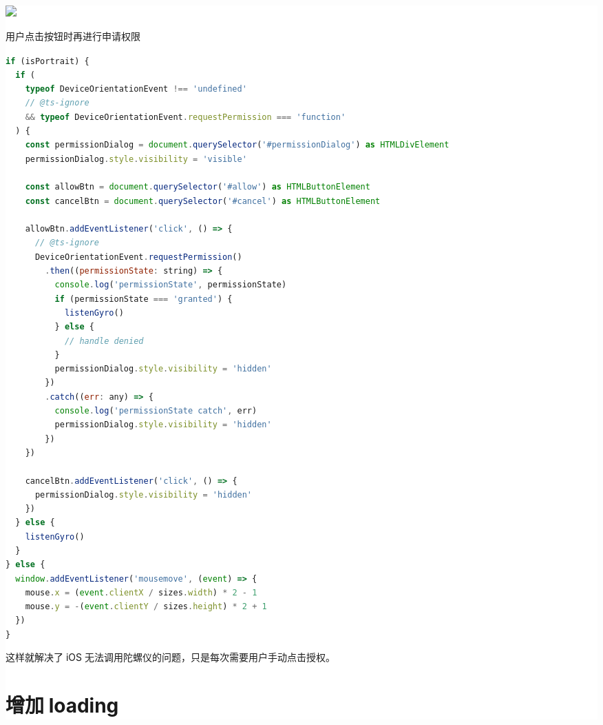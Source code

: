 ![](https://gw.alicdn.com/imgextra/i2/O1CN01LVCVY91PSJ892xxZ9_!!6000000001839-2-tps-433-721.png)

用户点击按钮时再进行申请权限

```js
if (isPortrait) {
  if (
    typeof DeviceOrientationEvent !== 'undefined'
    // @ts-ignore
    && typeof DeviceOrientationEvent.requestPermission === 'function'
  ) {
    const permissionDialog = document.querySelector('#permissionDialog') as HTMLDivElement
    permissionDialog.style.visibility = 'visible'

    const allowBtn = document.querySelector('#allow') as HTMLButtonElement
    const cancelBtn = document.querySelector('#cancel') as HTMLButtonElement

    allowBtn.addEventListener('click', () => {
      // @ts-ignore
      DeviceOrientationEvent.requestPermission()
        .then((permissionState: string) => {
          console.log('permissionState', permissionState)
          if (permissionState === 'granted') {
            listenGyro()
          } else {
            // handle denied
          }
          permissionDialog.style.visibility = 'hidden'
        })
        .catch((err: any) => {
          console.log('permissionState catch', err)
          permissionDialog.style.visibility = 'hidden'
        })
    })

    cancelBtn.addEventListener('click', () => {
      permissionDialog.style.visibility = 'hidden'
    })
  } else {
    listenGyro()
  }
} else {
  window.addEventListener('mousemove', (event) => {
    mouse.x = (event.clientX / sizes.width) * 2 - 1
    mouse.y = -(event.clientY / sizes.height) * 2 + 1
  })
}
```

这样就解决了 iOS 无法调用陀螺仪的问题，只是每次需要用户手动点击授权。

# 增加 loading
